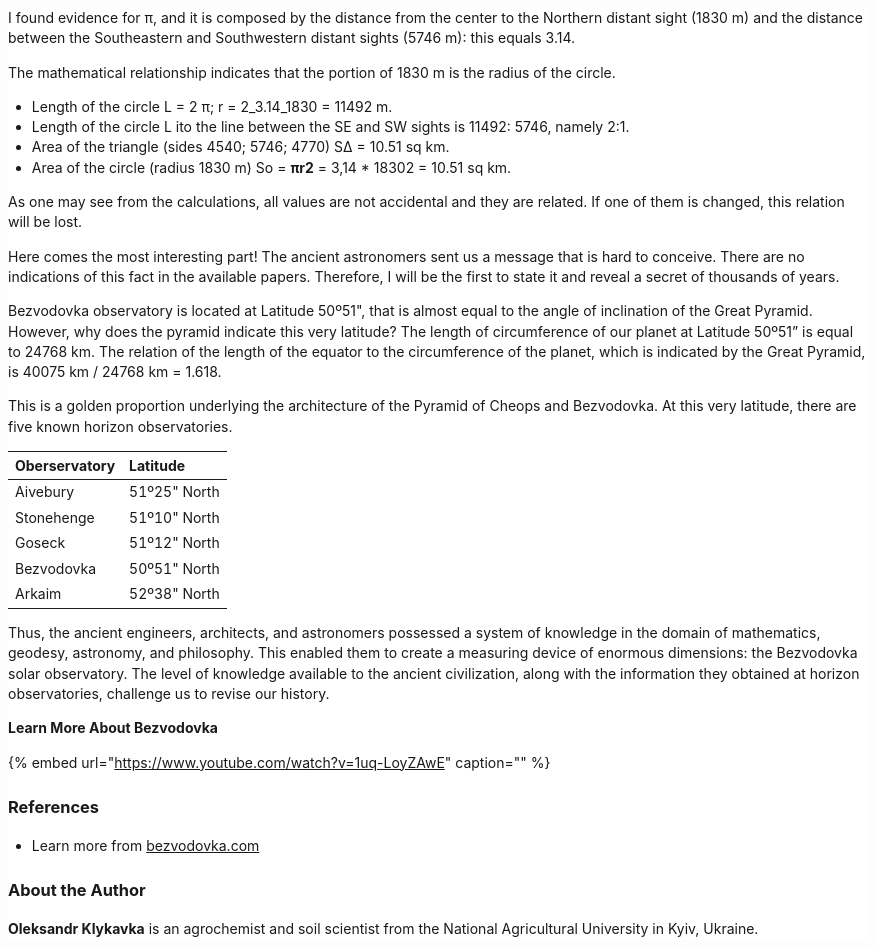 I found evidence for π, and it is composed by the distance from the center to the Northern distant sight \(1830 m\) and the distance between the Southeastern and Southwestern distant sights \(5746 m\): this equals 3.14.

The mathematical relationship indicates that the portion of 1830 m is the radius of the circle.

* Length of the circle L = 2 π; r = 2_3.14_1830 = 11492 m.
* Length of the circle L ito the line between the SE and SW sights is 11492: 5746, namely 2:1.
* Area of the triangle \(sides 4540; 5746; 4770\) S∆ = 10.51 sq km.
* Area of the circle \(radius 1830 m\) Sо = **πr2** = 3,14 \* 18302 = 10.51 sq km.

As one may see from the calculations, all values are not accidental and they are related. If one of them is changed, this relation will be lost.

Here comes the most interesting part! The ancient astronomers sent us a message that is hard to conceive. There are no indications of this fact in the available papers. Therefore, I will be the first to state it and reveal a secret of thousands of years.

Bezvodovka observatory is located at Latitude 50º51", that is almost equal to the angle of inclination of the Great Pyramid. However, why does the pyramid indicate this very latitude? The length of circumference of our planet at Latitude 50º51” is equal to 24768 km. The relation of the length of the equator to the circumference of the planet, which is indicated by the Great Pyramid, is 40075 km / 24768 km = 1.618.

This is a golden proportion underlying the architecture of the Pyramid of Cheops and Bezvodovka. At this very latitude, there are five known horizon observatories.

| Oberservatory | Latitude |
| :--- | :--- |
| Aivebury | 51º25" North |
| Stonehenge | 51º10" North |
| Goseck | 51º12" North |
| Bezvodovka | 50º51" North |
| Arkaim | 52º38" North |

Thus, the ancient engineers, architects, and astronomers possessed a system of knowledge in the domain of mathematics, geodesy, astronomy, and philosophy. This enabled them to create a measuring device of enormous dimensions: the Bezvodovka solar observatory. The level of knowledge available to the ancient civilization, along with the information they obtained at horizon observatories, challenge us to revise our history.

**Learn More About Bezvodovka**

{% embed url="https://www.youtube.com/watch?v=1uq-LoyZAwE" caption="" %}

### References

* Learn more from [bezvodovka.com](http://www.bezvodovka.com/)

### About the Author

**Oleksandr Klykavka** is an agrochemist and soil scientist from the National Agricultural University in Kyiv, Ukraine.


